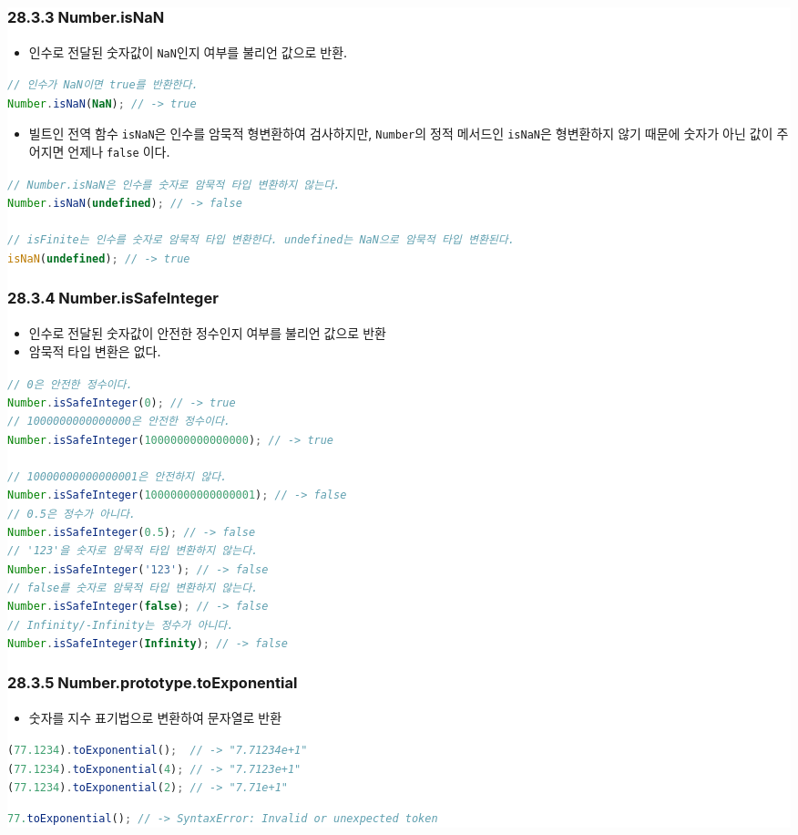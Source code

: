 ### 28.3.3 Number.isNaN

- 인수로 전달된 숫자값이 `NaN`인지 여부를 불리언 값으로 반환.

```jsx
// 인수가 NaN이면 true를 반환한다.
Number.isNaN(NaN); // -> true
```

- 빌트인 전역 함수 `isNaN`은 인수를 암묵적 형변환하여 검사하지만, `Number`의 정적 메서드인 `isNaN`은 형변환하지 않기 때문에 숫자가 아닌 값이 주어지면 언제나 `false` 이다.

```jsx
// Number.isNaN은 인수를 숫자로 암묵적 타입 변환하지 않는다.
Number.isNaN(undefined); // -> false

// isFinite는 인수를 숫자로 암묵적 타입 변환한다. undefined는 NaN으로 암묵적 타입 변환된다.
isNaN(undefined); // -> true
```

### 28.3.4 Number.isSafeInteger

- 인수로 전달된 숫자값이 안전한 정수인지 여부를 불리언 값으로 반환
- 암묵적 타입 변환은 없다.

```jsx
// 0은 안전한 정수이다.
Number.isSafeInteger(0); // -> true
// 1000000000000000은 안전한 정수이다.
Number.isSafeInteger(1000000000000000); // -> true

// 10000000000000001은 안전하지 않다.
Number.isSafeInteger(10000000000000001); // -> false
// 0.5은 정수가 아니다.
Number.isSafeInteger(0.5); // -> false
// '123'을 숫자로 암묵적 타입 변환하지 않는다.
Number.isSafeInteger('123'); // -> false
// false를 숫자로 암묵적 타입 변환하지 않는다.
Number.isSafeInteger(false); // -> false
// Infinity/-Infinity는 정수가 아니다.
Number.isSafeInteger(Infinity); // -> false
```

### 28.3.5 Number.prototype.toExponential

- 숫자를 지수 표기법으로 변환하여 문자열로 반환

```jsx
(77.1234).toExponential();  // -> "7.71234e+1"
(77.1234).toExponential(4); // -> "7.7123e+1"
(77.1234).toExponential(2); // -> "7.71e+1"
```

```jsx
77.toExponential(); // -> SyntaxError: Invalid or unexpected token
```
